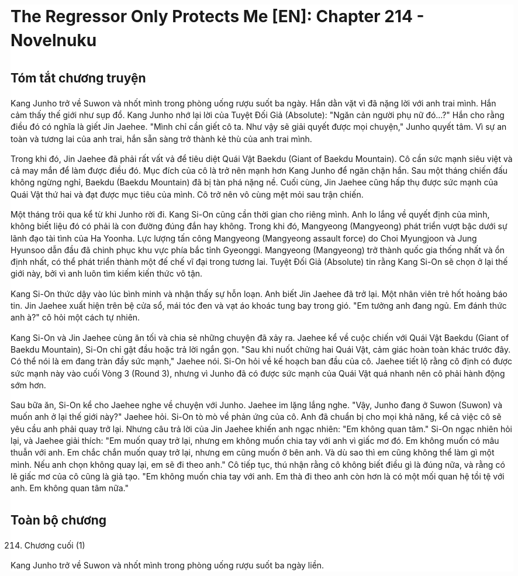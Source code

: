 # The Regressor Only Protects Me [EN]: Chapter 214 - Novelnuku

## Tóm tắt chương truyện

Kang Junho trở về Suwon và nhốt mình trong phòng uống rượu suốt ba ngày. Hắn dằn vặt vì đã nặng lời với anh trai mình. Hắn cảm thấy thế giới như sụp đổ. Kang Junho nhớ lại lời của Tuyệt Đối Giả (Absolute): "Ngăn cản người phụ nữ đó...?" Hắn cho rằng điều đó có nghĩa là giết Jin Jaehee. "Mình chỉ cần giết cô ta. Như vậy sẽ giải quyết được mọi chuyện," Junho quyết tâm. Vì sự an toàn và tương lai của anh trai, hắn sẵn sàng trở thành kẻ thù của anh trai mình.

Trong khi đó, Jin Jaehee đã phải rất vất vả để tiêu diệt Quái Vật Baekdu (Giant of Baekdu Mountain). Cô cần sức mạnh siêu việt và cả may mắn để làm được điều đó. Mục đích của cô là trở nên mạnh hơn Kang Junho để ngăn chặn hắn. Sau một tháng chiến đấu không ngừng nghỉ, Baekdu (Baekdu Mountain) đã bị tàn phá nặng nề. Cuối cùng, Jin Jaehee cũng hấp thụ được sức mạnh của Quái Vật thứ hai và đạt được mục tiêu của mình. Cô trở nên vô cùng mệt mỏi sau trận chiến.

Một tháng trôi qua kể từ khi Junho rời đi. Kang Si-On cũng cần thời gian cho riêng mình. Anh lo lắng về quyết định của mình, không biết liệu đó có phải là con đường đúng đắn hay không. Trong khi đó, Mangyeong (Mangyeong) phát triển vượt bậc dưới sự lãnh đạo tài tình của Ha Yoonha. Lực lượng tấn công Mangyeong (Mangyeong assault force) do Choi Myungjoon và Jung Hyunsoo dẫn đầu đã chinh phục khu vực phía bắc tỉnh Gyeonggi. Mangyeong (Mangyeong) trở thành quốc gia thống nhất và ổn định nhất, có thể phát triển thành một đế chế vĩ đại trong tương lai. Tuyệt Đối Giả (Absolute) tin rằng Kang Si-On sẽ chọn ở lại thế giới này, bởi vì anh luôn tìm kiếm kiến thức vô tận.

Kang Si-On thức dậy vào lúc bình minh và nhận thấy sự hỗn loạn. Anh biết Jin Jaehee đã trở lại. Một nhân viên trẻ hốt hoảng báo tin. Jin Jaehee xuất hiện trên bệ cửa sổ, mái tóc đen và vạt áo khoác tung bay trong gió. "Em tưởng anh đang ngủ. Em đánh thức anh à?" cô hỏi một cách tự nhiên.

Kang Si-On và Jin Jaehee cùng ăn tối và chia sẻ những chuyện đã xảy ra. Jaehee kể về cuộc chiến với Quái Vật Baekdu (Giant of Baekdu Mountain), Si-On chỉ gật đầu hoặc trả lời ngắn gọn. "Sau khi nuốt chửng hai Quái Vật, cảm giác hoàn toàn khác trước đây. Có thể nói là em đang tràn đầy sức mạnh," Jaehee nói. Si-On hỏi về kế hoạch ban đầu của cô. Jaehee tiết lộ rằng cô định có được sức mạnh này vào cuối Vòng 3 (Round 3), nhưng vì Junho đã có được sức mạnh của Quái Vật quá nhanh nên cô phải hành động sớm hơn.

Sau bữa ăn, Si-On kể cho Jaehee nghe về chuyện với Junho. Jaehee im lặng lắng nghe. "Vậy, Junho đang ở Suwon (Suwon) và muốn anh ở lại thế giới này?" Jaehee hỏi. Si-On tò mò về phản ứng của cô. Anh đã chuẩn bị cho mọi khả năng, kể cả việc cô sẽ yêu cầu anh phải quay trở lại. Nhưng câu trả lời của Jin Jaehee khiến anh ngạc nhiên: "Em không quan tâm." Si-On ngạc nhiên hỏi lại, và Jaehee giải thích: "Em muốn quay trở lại, nhưng em không muốn chia tay với anh vì giấc mơ đó. Em không muốn có mâu thuẫn với anh. Em chắc chắn muốn quay trở lại, nhưng em cũng muốn ở bên anh. Và dù sao thì em cũng không thể làm gì một mình. Nếu anh chọn không quay lại, em sẽ đi theo anh." Cô tiếp tục, thú nhận rằng cô không biết điều gì là đúng nữa, và rằng có lẽ giấc mơ của cô cũng là giả tạo. "Em không muốn chia tay với anh. Em thà đi theo anh còn hơn là có một mối quan hệ tồi tệ với anh. Em không quan tâm nữa."

## Toàn bộ chương

214. Chương cuối (1)

Kang Junho trở về Suwon và nhốt mình trong phòng uống rượu suốt ba ngày liền.
